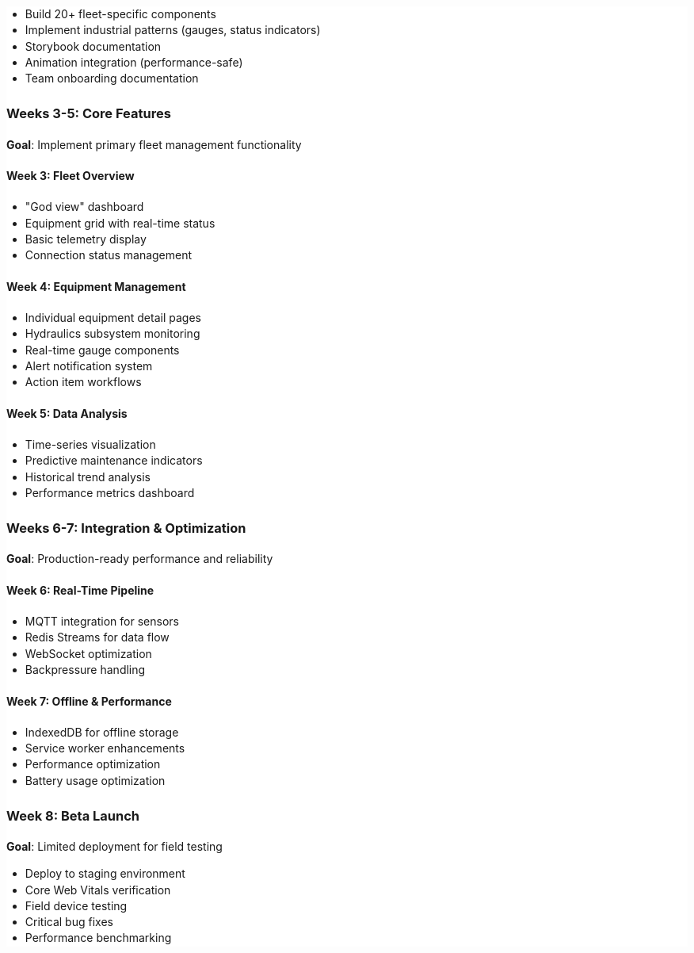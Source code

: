 - Build 20+ fleet-specific components
- Implement industrial patterns (gauges, status indicators)
- Storybook documentation
- Animation integration (performance-safe)
- Team onboarding documentation

### Weeks 3-5: Core Features
**Goal**: Implement primary fleet management functionality

#### Week 3: Fleet Overview
- "God view" dashboard
- Equipment grid with real-time status
- Basic telemetry display
- Connection status management

#### Week 4: Equipment Management
- Individual equipment detail pages
- Hydraulics subsystem monitoring
- Real-time gauge components
- Alert notification system
- Action item workflows

#### Week 5: Data Analysis
- Time-series visualization
- Predictive maintenance indicators
- Historical trend analysis
- Performance metrics dashboard

### Weeks 6-7: Integration & Optimization
**Goal**: Production-ready performance and reliability

#### Week 6: Real-Time Pipeline
- MQTT integration for sensors
- Redis Streams for data flow
- WebSocket optimization
- Backpressure handling

#### Week 7: Offline & Performance
- IndexedDB for offline storage
- Service worker enhancements
- Performance optimization
- Battery usage optimization

### Week 8: Beta Launch
**Goal**: Limited deployment for field testing

- Deploy to staging environment
- Core Web Vitals verification
- Field device testing
- Critical bug fixes
- Performance benchmarking
